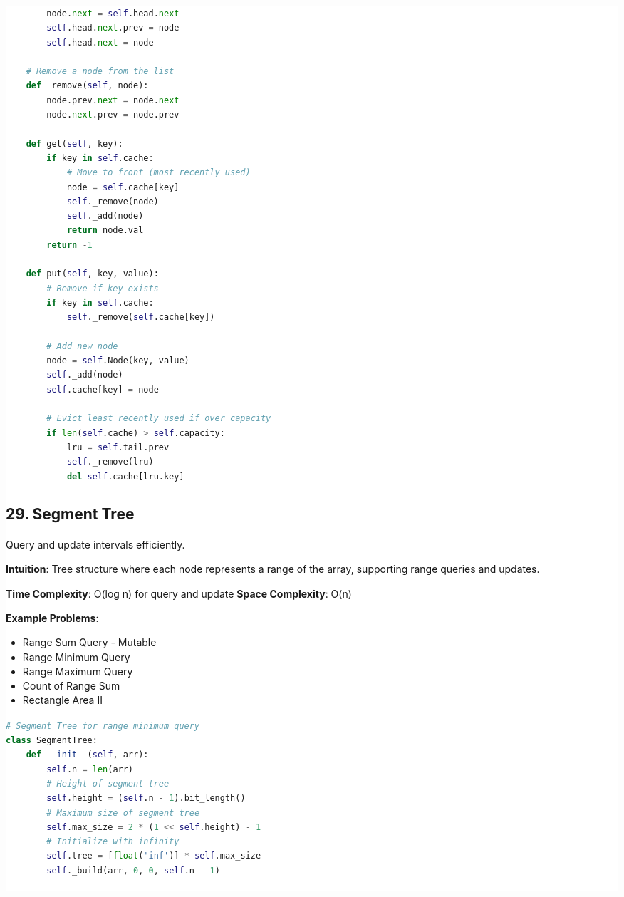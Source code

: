 ```python
        node.next = self.head.next
        self.head.next.prev = node
        self.head.next = node
    
    # Remove a node from the list
    def _remove(self, node):
        node.prev.next = node.next
        node.next.prev = node.prev
    
    def get(self, key):
        if key in self.cache:
            # Move to front (most recently used)
            node = self.cache[key]
            self._remove(node)
            self._add(node)
            return node.val
        return -1
    
    def put(self, key, value):
        # Remove if key exists
        if key in self.cache:
            self._remove(self.cache[key])
        
        # Add new node
        node = self.Node(key, value)
        self._add(node)
        self.cache[key] = node
        
        # Evict least recently used if over capacity
        if len(self.cache) > self.capacity:
            lru = self.tail.prev
            self._remove(lru)
            del self.cache[lru.key]
```

## 29. Segment Tree
Query and update intervals efficiently.

**Intuition**: Tree structure where each node represents a range of the array, supporting range queries and updates.

**Time Complexity**: O(log n) for query and update
**Space Complexity**: O(n)

**Example Problems**:
- Range Sum Query - Mutable
- Range Minimum Query
- Range Maximum Query
- Count of Range Sum
- Rectangle Area II

```python
# Segment Tree for range minimum query
class SegmentTree:
    def __init__(self, arr):
        self.n = len(arr)
        # Height of segment tree
        self.height = (self.n - 1).bit_length()
        # Maximum size of segment tree
        self.max_size = 2 * (1 << self.height) - 1
        # Initialize with infinity
        self.tree = [float('inf')] * self.max_size
        self._build(arr, 0, 0, self.n - 1)
    
```